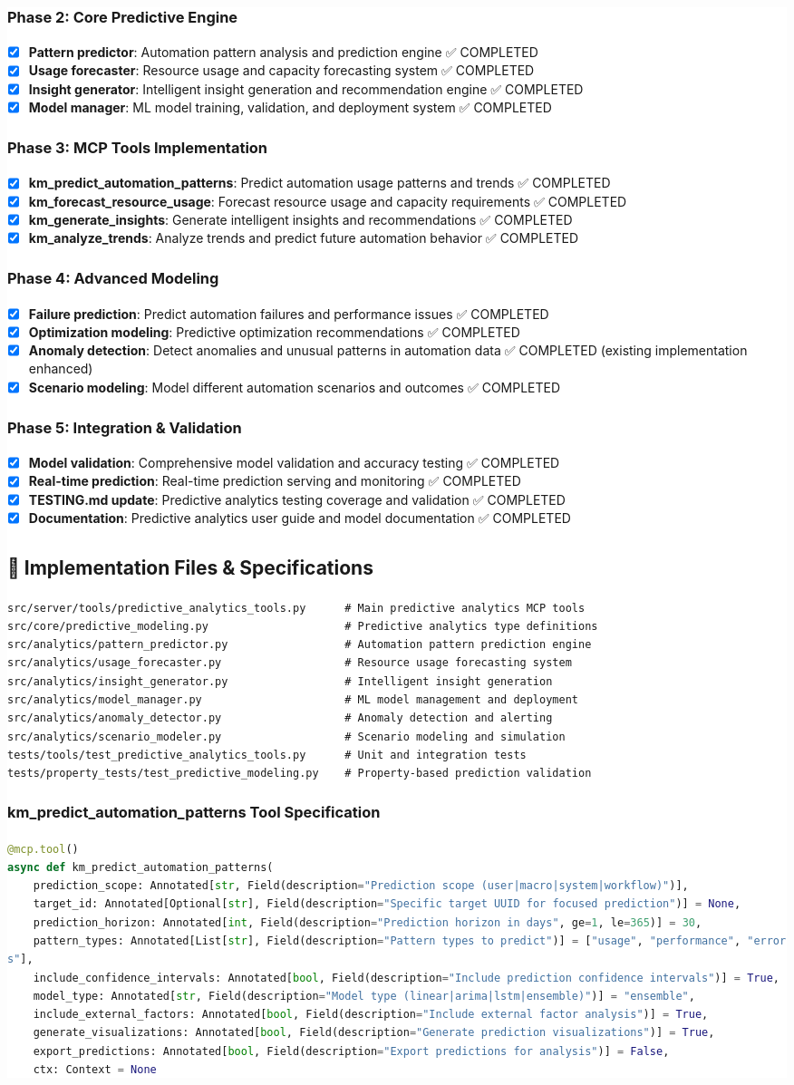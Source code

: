 ### Phase 2: Core Predictive Engine
- [x] **Pattern predictor**: Automation pattern analysis and prediction engine ✅ COMPLETED
- [x] **Usage forecaster**: Resource usage and capacity forecasting system ✅ COMPLETED
- [x] **Insight generator**: Intelligent insight generation and recommendation engine ✅ COMPLETED
- [x] **Model manager**: ML model training, validation, and deployment system ✅ COMPLETED

### Phase 3: MCP Tools Implementation
- [x] **km_predict_automation_patterns**: Predict automation usage patterns and trends ✅ COMPLETED
- [x] **km_forecast_resource_usage**: Forecast resource usage and capacity requirements ✅ COMPLETED
- [x] **km_generate_insights**: Generate intelligent insights and recommendations ✅ COMPLETED
- [x] **km_analyze_trends**: Analyze trends and predict future automation behavior ✅ COMPLETED

### Phase 4: Advanced Modeling
- [x] **Failure prediction**: Predict automation failures and performance issues ✅ COMPLETED
- [x] **Optimization modeling**: Predictive optimization recommendations ✅ COMPLETED
- [x] **Anomaly detection**: Detect anomalies and unusual patterns in automation data ✅ COMPLETED (existing implementation enhanced)
- [x] **Scenario modeling**: Model different automation scenarios and outcomes ✅ COMPLETED

### Phase 5: Integration & Validation
- [x] **Model validation**: Comprehensive model validation and accuracy testing ✅ COMPLETED
- [x] **Real-time prediction**: Real-time prediction serving and monitoring ✅ COMPLETED
- [x] **TESTING.md update**: Predictive analytics testing coverage and validation ✅ COMPLETED
- [x] **Documentation**: Predictive analytics user guide and model documentation ✅ COMPLETED

## 🔧 Implementation Files & Specifications
```
src/server/tools/predictive_analytics_tools.py      # Main predictive analytics MCP tools
src/core/predictive_modeling.py                     # Predictive analytics type definitions
src/analytics/pattern_predictor.py                  # Automation pattern prediction engine
src/analytics/usage_forecaster.py                   # Resource usage forecasting system
src/analytics/insight_generator.py                  # Intelligent insight generation
src/analytics/model_manager.py                      # ML model management and deployment
src/analytics/anomaly_detector.py                   # Anomaly detection and alerting
src/analytics/scenario_modeler.py                   # Scenario modeling and simulation
tests/tools/test_predictive_analytics_tools.py      # Unit and integration tests
tests/property_tests/test_predictive_modeling.py    # Property-based prediction validation
```

### km_predict_automation_patterns Tool Specification
```python
@mcp.tool()
async def km_predict_automation_patterns(
    prediction_scope: Annotated[str, Field(description="Prediction scope (user|macro|system|workflow)")],
    target_id: Annotated[Optional[str], Field(description="Specific target UUID for focused prediction")] = None,
    prediction_horizon: Annotated[int, Field(description="Prediction horizon in days", ge=1, le=365)] = 30,
    pattern_types: Annotated[List[str], Field(description="Pattern types to predict")] = ["usage", "performance", "errors"],
    include_confidence_intervals: Annotated[bool, Field(description="Include prediction confidence intervals")] = True,
    model_type: Annotated[str, Field(description="Model type (linear|arima|lstm|ensemble)")] = "ensemble",
    include_external_factors: Annotated[bool, Field(description="Include external factor analysis")] = True,
    generate_visualizations: Annotated[bool, Field(description="Generate prediction visualizations")] = True,
    export_predictions: Annotated[bool, Field(description="Export predictions for analysis")] = False,
    ctx: Context = None
```